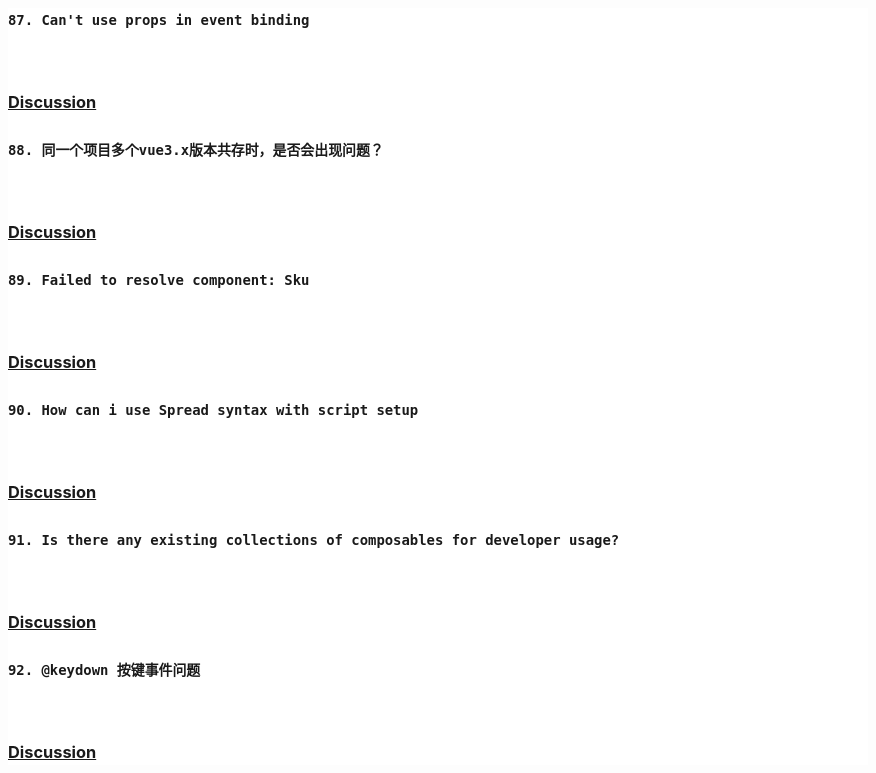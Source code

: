 
###  `87. Can't use props in event binding`

![]()
    
### [Discussion](https://github.com/vuejs/core/discussions/7636)


###  `88. 同一个项目多个vue3.x版本共存时，是否会出现问题？`

![]()
    
### [Discussion](https://github.com/vuejs/core/discussions/7621)


###  `89. Failed to resolve component: Sku`

![]()
    
### [Discussion](https://github.com/vuejs/core/discussions/7596)


###  `90. How can i use Spread syntax with script setup`

![]()
    
### [Discussion](https://github.com/vuejs/core/discussions/7592)


###  `91. Is there any existing collections of composables for developer usage?`

![]()
    
### [Discussion](https://github.com/vuejs/core/discussions/7591)


###  `92. @keydown 按键事件问题`

![]()
    
### [Discussion](https://github.com/vuejs/core/discussions/7577)

